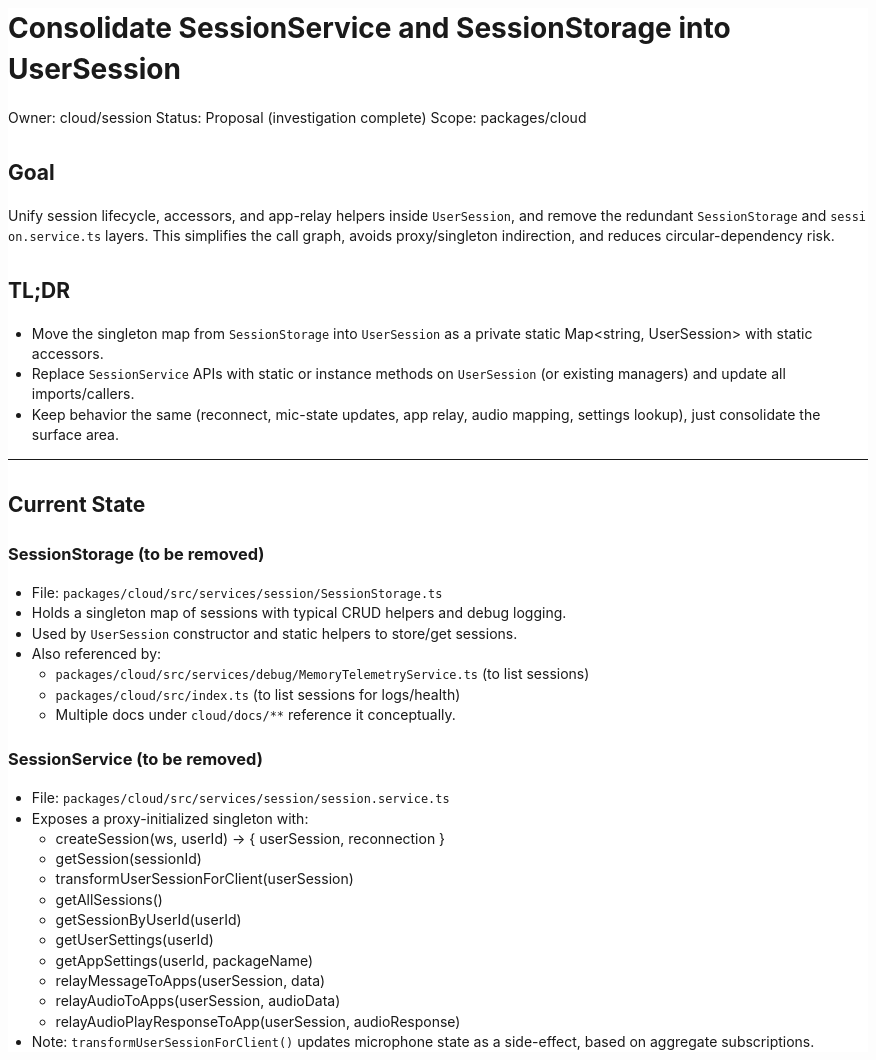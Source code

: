# Consolidate SessionService and SessionStorage into UserSession

Owner: cloud/session
Status: Proposal (investigation complete)
Scope: packages/cloud

## Goal
Unify session lifecycle, accessors, and app-relay helpers inside `UserSession`, and remove the redundant `SessionStorage` and `session.service.ts` layers. This simplifies the call graph, avoids proxy/singleton indirection, and reduces circular-dependency risk.

## TL;DR
- Move the singleton map from `SessionStorage` into `UserSession` as a private static Map<string, UserSession> with static accessors.
- Replace `SessionService` APIs with static or instance methods on `UserSession` (or existing managers) and update all imports/callers.
- Keep behavior the same (reconnect, mic-state updates, app relay, audio mapping, settings lookup), just consolidate the surface area.

---

## Current State

### SessionStorage (to be removed)
- File: `packages/cloud/src/services/session/SessionStorage.ts`
- Holds a singleton map of sessions with typical CRUD helpers and debug logging.
- Used by `UserSession` constructor and static helpers to store/get sessions.
- Also referenced by:
  - `packages/cloud/src/services/debug/MemoryTelemetryService.ts` (to list sessions)
  - `packages/cloud/src/index.ts` (to list sessions for logs/health)
  - Multiple docs under `cloud/docs/**` reference it conceptually.

### SessionService (to be removed)
- File: `packages/cloud/src/services/session/session.service.ts`
- Exposes a proxy-initialized singleton with:
  - createSession(ws, userId) → { userSession, reconnection }
  - getSession(sessionId)
  - transformUserSessionForClient(userSession)
  - getAllSessions()
  - getSessionByUserId(userId)
  - getUserSettings(userId)
  - getAppSettings(userId, packageName)
  - relayMessageToApps(userSession, data)
  - relayAudioToApps(userSession, audioData)
  - relayAudioPlayResponseToApp(userSession, audioResponse)
- Note: `transformUserSessionForClient()` updates microphone state as a side-effect, based on aggregate subscriptions.
